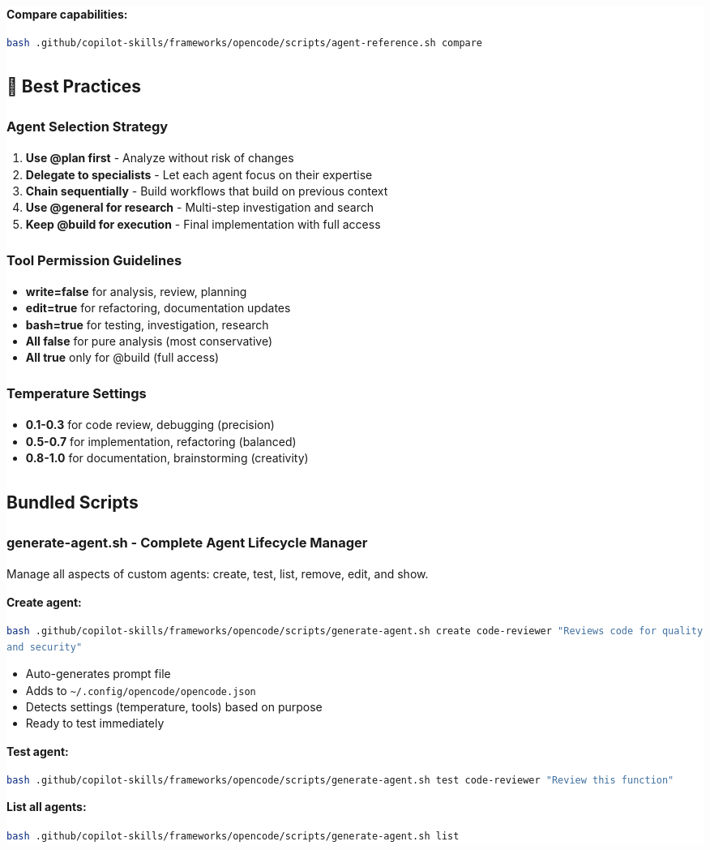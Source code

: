 **Compare capabilities:**
```bash
bash .github/copilot-skills/frameworks/opencode/scripts/agent-reference.sh compare
```

## 🎯 Best Practices

### Agent Selection Strategy

1. **Use @plan first** - Analyze without risk of changes
2. **Delegate to specialists** - Let each agent focus on their expertise
3. **Chain sequentially** - Build workflows that build on previous context
4. **Use @general for research** - Multi-step investigation and search
5. **Keep @build for execution** - Final implementation with full access

### Tool Permission Guidelines

- **write=false** for analysis, review, planning
- **edit=true** for refactoring, documentation updates
- **bash=true** for testing, investigation, research
- **All false** for pure analysis (most conservative)
- **All true** only for @build (full access)

### Temperature Settings

- **0.1-0.3** for code review, debugging (precision)
- **0.5-0.7** for implementation, refactoring (balanced)
- **0.8-1.0** for documentation, brainstorming (creativity)

## Bundled Scripts

### generate-agent.sh - Complete Agent Lifecycle Manager

Manage all aspects of custom agents: create, test, list, remove, edit, and show.

**Create agent:**
```bash
bash .github/copilot-skills/frameworks/opencode/scripts/generate-agent.sh create code-reviewer "Reviews code for quality and security"
```
- Auto-generates prompt file
- Adds to `~/.config/opencode/opencode.json`
- Detects settings (temperature, tools) based on purpose
- Ready to test immediately

**Test agent:**
```bash
bash .github/copilot-skills/frameworks/opencode/scripts/generate-agent.sh test code-reviewer "Review this function"
```

**List all agents:**
```bash
bash .github/copilot-skills/frameworks/opencode/scripts/generate-agent.sh list
```
